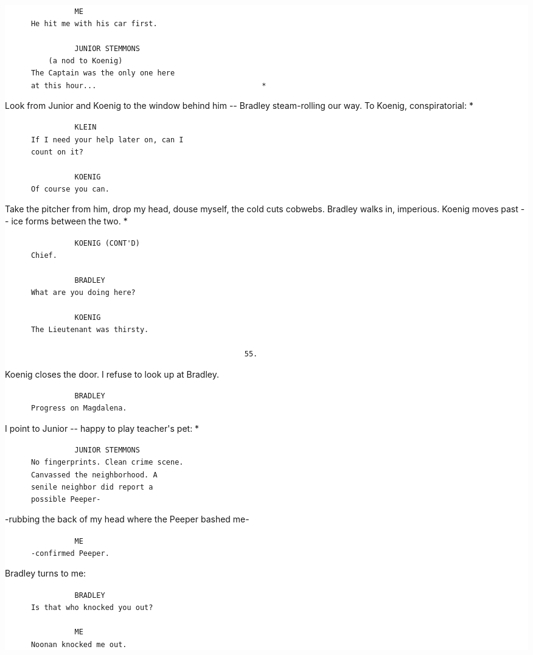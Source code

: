                     ME
          He hit me with his car first.

                    JUNIOR STEMMONS
              (a nod to Koenig)
          The Captain was the only one here
          at this hour...                                      *

Look from Junior and Koenig to the window behind him --
Bradley steam-rolling our way. To Koenig, conspiratorial:      *

                    KLEIN
          If I need your help later on, can I
          count on it?

                    KOENIG
          Of course you can.

Take the pitcher from him, drop my head, douse myself, the
cold cuts cobwebs. Bradley walks in, imperious. Koenig moves
past -- ice forms between the two.                             *

                    KOENIG (CONT'D)
          Chief.

                    BRADLEY
          What are you doing here?

                    KOENIG
          The Lieutenant was thirsty.

                                                           55.



Koenig closes the door. I refuse to look up at Bradley.

                    BRADLEY
          Progress on Magdalena.

I point to Junior -- happy to play teacher's pet:                *

                    JUNIOR STEMMONS
          No fingerprints. Clean crime scene.
          Canvassed the neighborhood. A
          senile neighbor did report a
          possible Peeper-

-rubbing the back of my head where the Peeper bashed me-

                    ME
          -confirmed Peeper.

Bradley turns to me:

                    BRADLEY
          Is that who knocked you out?

                    ME
          Noonan knocked me out.
